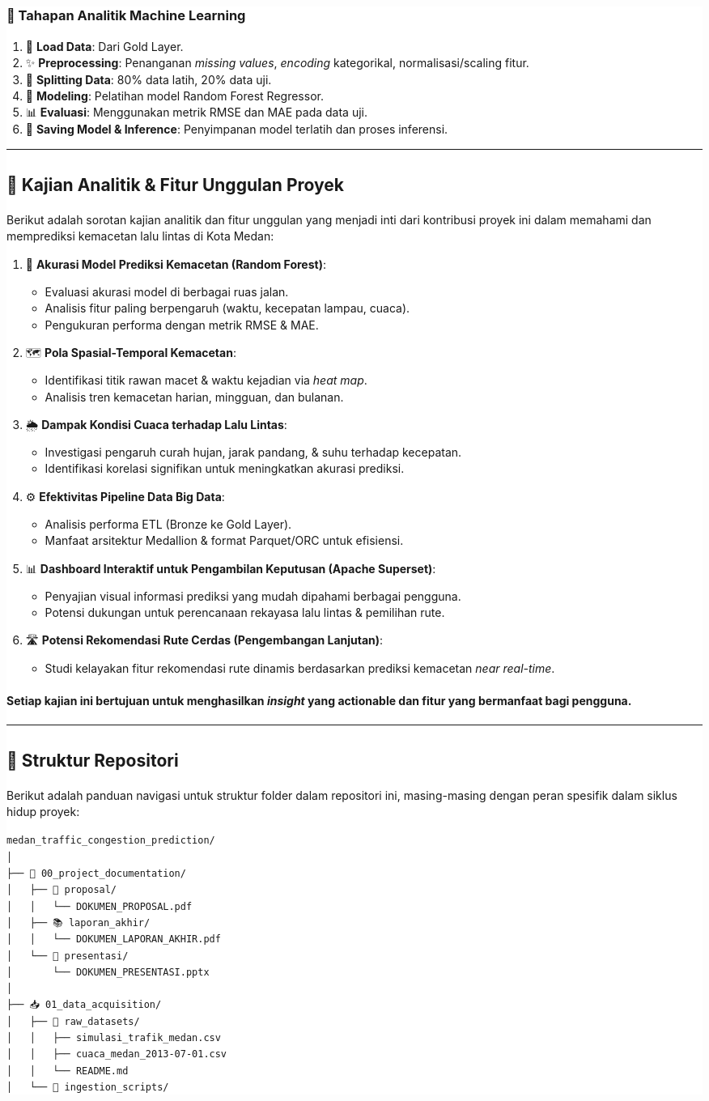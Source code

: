 ### 🧠 Tahapan Analitik Machine Learning

1.  💾 **Load Data**: Dari Gold Layer.
2.  ✨ **Preprocessing**: Penanganan *missing values*, *encoding* kategorikal, normalisasi/scaling fitur.
3.  🔪 **Splitting Data**: 80% data latih, 20% data uji.
4.  🤖 **Modeling**: Pelatihan model Random Forest Regressor.
5.  📊 **Evaluasi**: Menggunakan metrik RMSE dan MAE pada data uji.
6.  💾 **Saving Model & Inference**: Penyimpanan model terlatih dan proses inferensi.
---
## 🔬 Kajian Analitik & Fitur Unggulan Proyek

Berikut adalah sorotan kajian analitik dan fitur unggulan yang menjadi inti dari kontribusi proyek ini dalam memahami dan memprediksi kemacetan lalu lintas di Kota Medan:

1.  🎯 **Akurasi Model Prediksi Kemacetan (Random Forest)**:
    * Evaluasi akurasi model di berbagai ruas jalan.
    * Analisis fitur paling berpengaruh (waktu, kecepatan lampau, cuaca).
    * Pengukuran performa dengan metrik RMSE & MAE.

2.  🗺️ **Pola Spasial-Temporal Kemacetan**:
    * Identifikasi titik rawan macet & waktu kejadian via *heat map*.
    * Analisis tren kemacetan harian, mingguan, dan bulanan.

3.  🌦️ **Dampak Kondisi Cuaca terhadap Lalu Lintas**:
    * Investigasi pengaruh curah hujan, jarak pandang, & suhu terhadap kecepatan.
    * Identifikasi korelasi signifikan untuk meningkatkan akurasi prediksi.

4.  ⚙️ **Efektivitas Pipeline Data Big Data**:
    * Analisis performa ETL (Bronze ke Gold Layer).
    * Manfaat arsitektur Medallion & format Parquet/ORC untuk efisiensi.

5.  📊 **Dashboard Interaktif untuk Pengambilan Keputusan (Apache Superset)**:
    * Penyajian visual informasi prediksi yang mudah dipahami berbagai pengguna.
    * Potensi dukungan untuk perencanaan rekayasa lalu lintas & pemilihan rute.

6.  🛣️ **Potensi Rekomendasi Rute Cerdas (Pengembangan Lanjutan)**:
    * Studi kelayakan fitur rekomendasi rute dinamis berdasarkan prediksi kemacetan *near real-time*.

#### Setiap kajian ini bertujuan untuk menghasilkan *insight* yang actionable dan fitur yang bermanfaat bagi pengguna.
---
## 📂 Struktur Repositori

Berikut adalah panduan navigasi untuk struktur folder dalam repositori ini, masing-masing dengan peran spesifik dalam siklus hidup proyek:


```text
medan_traffic_congestion_prediction/
│
├── 📄 00_project_documentation/
│   ├── 📝 proposal/
│   │   └── DOKUMEN_PROPOSAL.pdf
│   ├── 📚 laporan_akhir/
│   │   └── DOKUMEN_LAPORAN_AKHIR.pdf
│   └── 🎤 presentasi/
│       └── DOKUMEN_PRESENTASI.pptx
│
├── 📥 01_data_acquisition/
│   ├── 💾 raw_datasets/
│   │   ├── simulasi_trafik_medan.csv
│   │   ├── cuaca_medan_2013-07-01.csv
│   │   └── README.md
│   └── 📜 ingestion_scripts/
```